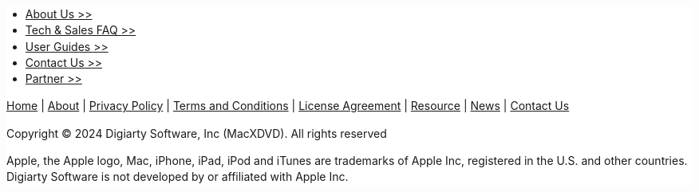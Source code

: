* [About Us >>](https://tools.techidaily.com/macxdvd/products/)
* [Tech & Sales FAQ >>](https://tools.techidaily.com/macxdvd/products/)
* [User Guides >>](https://tools.techidaily.com/macxdvd/products/)
* [Contact Us >>](https://tools.techidaily.com/macxdvd/products/)
* [Partner >>](https://tools.techidaily.com/macxdvd/products/)



[Home](https://tools.techidaily.com/macxdvd/products/) | [About](https://tools.techidaily.com/macxdvd/products/) | [Privacy Policy](https://tools.techidaily.com/macxdvd/products/) | [Terms and Conditions](https://tools.techidaily.com/macxdvd/products/) | [License Agreement](https://tools.techidaily.com/macxdvd/products/) | [Resource](https://tools.techidaily.com/macxdvd/products/) | [News](https://tools.techidaily.com/macxdvd/products/) | [Contact Us](https://tools.techidaily.com/macxdvd/products/)

Copyright © 2024 Digiarty Software, Inc (MacXDVD). All rights reserved

Apple, the Apple logo, Mac, iPhone, iPad, iPod and iTunes are trademarks of Apple Inc, registered in the U.S. and other countries.  
Digiarty Software is not developed by or affiliated with Apple Inc.

<ins class="adsbygoogle"
     style="display:block"
     data-ad-format="autorelaxed"
     data-ad-client="ca-pub-7571918770474297"
     data-ad-slot="1223367746"></ins>



<ins class="adsbygoogle"
     style="display:block"
     data-ad-client="ca-pub-7571918770474297"
     data-ad-slot="8358498916"
     data-ad-format="auto"
     data-full-width-responsive="true"></ins>


